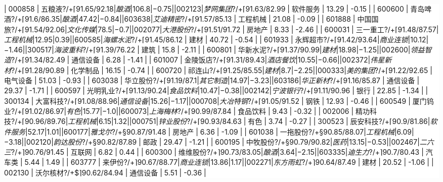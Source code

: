 | 000858 |  五粮液?/+$⌈91.65/92.18  |    酿酒    |  106.8  | -0.75  |
| 002123 | 梦网集团?/+$⌈91.63/82.99 |  软件服务  |  13.29  | -0.15  |
| 600600 | 青岛啤酒?/+$⌈91.6/86.35  |    酿酒    |  47.42  | -0.84  |
| 603638 | 艾迪精密?/+$⌈91.57/85.13 |  工程机械  |  21.08  | -0.09  |
| 601888 | 中国国旅?/+$⌈91.54/92.06 |  文化传媒  |   78.5  |  -0.7  |
| 002077 | 大港股份?/+$⌈91.51/91.72 |   房地产   |   8.33  | -2.46  |
| 600031 | 三一重工?/+$⌈91.48/87.57 |  工程机械  |  12.95  |  0.39  |
| 600585 | 海螺水泥?/+$⌈91.45/86.12 |    建材    |  40.72  | -0.54  |
| 601933 | 永辉超市?/+$⌈91.42/93.64 |  商业连锁  |  10.12  | -1.46  |
| 300517 | 海波重科?/+$⌈91.39/76.22 |    建筑    |   15.8  | -2.11  |
| 600801 | 华新水泥?/+$⌈91.37/90.99 |    建材    |  18.98  | -1.25  |
| 002600 | 领益智造?/+$⌈91.34/82.49 |  通信设备  |   6.28  | -1.41  |
| 601007 | 金陵饭店?/+$⌈91.31/89.43 |  酒店餐饮  |  10.55  | -0.66  |
| 002372 | 伟星新材?/+$⌈91.28/90.89 |  化学制品  |  16.15  | -0.74  |
| 600720 |  祁连山?/+$⌈91.25/85.55  |    建材    |   8.7   | -2.25  |
| 000333 | 美的集团?/+$⌈91.22/92.65 |  电气设备  |  51.03  | -0.93  |
| 603038 | 华立股份?/+$⌈91.19/87.1  |  其它制造  |  14.97  | -3.23  |
| 603186 | 华正新材?/+$⌈91.16/85.87 |  通信设备  |  29.37  | -1.71  |
| 600597 | 光明乳业?/+$⌈91.13/90.24 |  食品饮料  |  10.47  | -0.38  |
| 002142 | 宁波银行?/+$⌈91.11/90.96 |    银行    |  22.85  | -1.34  |
| 300134 | 大富科技?/+$⌈91.08/88.96 |  通信设备  |  15.26  | -1.17  |
| 000708 | 大冶特钢?/+$⌈91.05/91.52 |    钢铁    |  12.93  | -0.46  |
| 600549 | 厦门钨业?/+$⌈91.02/86.97 |    有色    |  15.77  |  -1.0  |
| 600073 | 上海梅林?/+$⌈90.99/87.84 |  食品饮料  |   9.43  | -0.32  |
| 002006 | 精功科技?/+$⌈90.96/89.76 |  工程机械  |   6.15  |  1.32  |
| 000751 | 锌业股份?/+$⌈90.93/84.63 |    有色    |   3.74  | -0.27  |
| 300523 | 辰安科技?/+$⌈90.9/81.86  |  软件服务  |  52.17  |  1.01  |
| 600177 |  雅戈尔?/+$§90.87/91.48  |   房地产   |   6.36  | -1.09  |
| 601038 | 一拖股份?/+$§90.85/88.07 |  工程机械  |   6.09  | -3.18  |
| 002120 | 韵达股份?/+$§90.82/87.89 |    邮政    |  29.47  | -1.21  |
| 600195 | 中牧股份?/+$§90.79/90.82 |    医药    |  13.15  | -0.53  |
| 002467 |  二六三?/+$⌉90.76/91.45  |   互联网   |   6.82  |  0.44  |
| 600300 | 维维股份?/+$⌉90.73/83.05 |    酿酒    |   3.64  | -2.15  |
| 603335 |  迪生力?/+$⌉90.7/80.43   |   汽车类   |   5.44  |  1.49  |
| 603777 |  来伊份?/+$⌉90.67/88.77  |  商业连锁  |  13.86  |  1.17  |
| 002271 | 东方雨虹?/+$⌉90.64/87.49 |    建材    |  20.52  | -1.06  |
| 002130 | 沃尔核材?/+$⌉90.62/84.94 |  通信设备  |   5.51  | -0.36  |